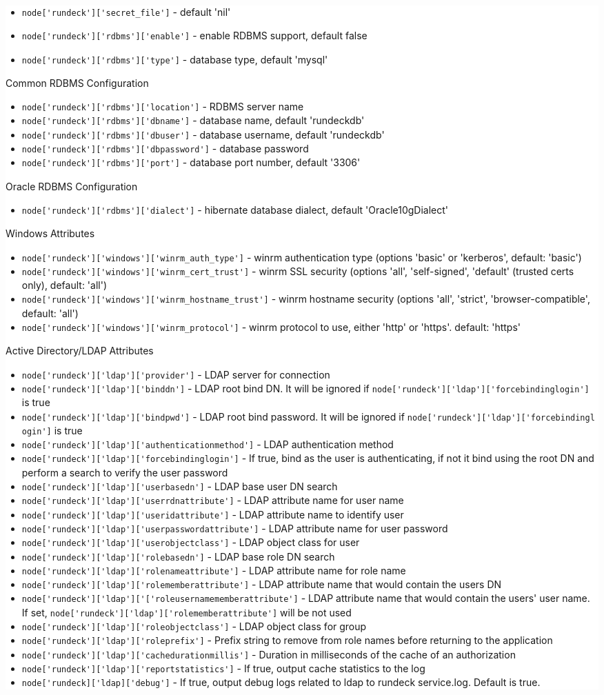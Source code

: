 * `node['rundeck']['secret_file']` - default 'nil'

* `node['rundeck']['rdbms']['enable']` - enable RDBMS support, default false
* `node['rundeck']['rdbms']['type']` - database type, default 'mysql'

Common RDBMS Configuration

* `node['rundeck']['rdbms']['location']` - RDBMS server name
* `node['rundeck']['rdbms']['dbname']` - database name, default 'rundeckdb'
* `node['rundeck']['rdbms']['dbuser']` - database username, default 'rundeckdb'
* `node['rundeck']['rdbms']['dbpassword']` - database password
* `node['rundeck']['rdbms']['port']` - database port number, default '3306'

Oracle RDBMS Configuration

* `node['rundeck']['rdbms']['dialect']` - hibernate database dialect, default 'Oracle10gDialect'

Windows Attributes

* `node['rundeck']['windows']['winrm_auth_type']` - winrm authentication type (options 'basic' or 'kerberos', default: 'basic')
* `node['rundeck']['windows']['winrm_cert_trust']` - winrm SSL security (options 'all', 'self-signed', 'default' (trusted certs only), default: 'all')
* `node['rundeck']['windows']['winrm_hostname_trust']` - winrm hostname security (options 'all', 'strict', 'browser-compatible', default: 'all')
* `node['rundeck']['windows']['winrm_protocol']` - winrm protocol to use, either 'http' or 'https'. default: 'https'

Active Directory/LDAP Attributes

* `node['rundeck']['ldap']['provider']` - LDAP server for connection
* `node['rundeck']['ldap']['binddn']` - LDAP root bind DN. It will be ignored if `node['rundeck']['ldap']['forcebindinglogin']` is true
* `node['rundeck']['ldap']['bindpwd']` - LDAP root bind password. It will be ignored if `node['rundeck']['ldap']['forcebindinglogin']` is true
* `node['rundeck']['ldap']['authenticationmethod']`  - LDAP authentication method
* `node['rundeck']['ldap']['forcebindinglogin']` - If true, bind as the user is authenticating, if not it bind using the root DN and perform a search to verify the user password
* `node['rundeck']['ldap']['userbasedn']` - LDAP base user DN search
* `node['rundeck']['ldap']['userrdnattribute']` - LDAP attribute name for user name
* `node['rundeck']['ldap']['useridattribute']` - LDAP attribute name to identify user
* `node['rundeck']['ldap']['userpasswordattribute']` - LDAP attribute name for user password
* `node['rundeck']['ldap']['userobjectclass']` - LDAP object class for user
* `node['rundeck']['ldap']['rolebasedn']` - LDAP base role DN search
* `node['rundeck']['ldap']['rolenameattribute']` - LDAP attribute name for role name
* `node['rundeck']['ldap']['rolememberattribute']` - LDAP attribute name that would contain the users DN
* `node['rundeck']['ldap']['['roleusernamememberattribute']` - LDAP attribute name that would contain the users' user name. If set, `node['rundeck']['ldap']['rolememberattribute']` will be not used
* `node['rundeck']['ldap']['roleobjectclass']` - LDAP object class for group
* `node['rundeck']['ldap']['roleprefix']` - Prefix string to remove from role names before returning to the application
* `node['rundeck']['ldap']['cachedurationmillis']` - Duration in milliseconds of the cache of an authorization
* `node['rundeck']['ldap']['reportstatistics']` - If true, output cache statistics to the log
* `node['rundeck]['ldap]['debug']` - If true, output debug logs related to ldap to rundeck service.log. Default is true.
